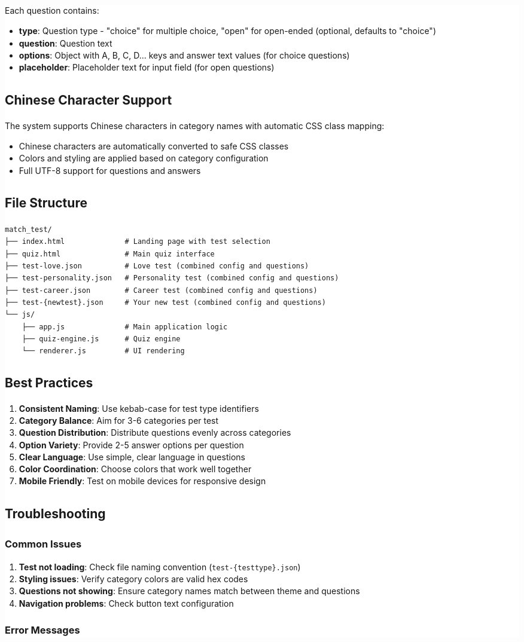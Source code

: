 Each question contains:

- **type**: Question type - "choice" for multiple choice, "open" for open-ended (optional, defaults to "choice")
- **question**: Question text
- **options**: Object with A, B, C, D... keys and answer text values (for choice questions)
- **placeholder**: Placeholder text for input field (for open questions)

## Chinese Character Support

The system supports Chinese characters in category names with automatic CSS class mapping:

- Chinese characters are automatically converted to safe CSS classes
- Colors and styling are applied based on category configuration
- Full UTF-8 support for questions and answers

## File Structure

```
match_test/
├── index.html              # Landing page with test selection
├── quiz.html               # Main quiz interface
├── test-love.json          # Love test (combined config and questions)
├── test-personality.json   # Personality test (combined config and questions)
├── test-career.json        # Career test (combined config and questions)
├── test-{newtest}.json     # Your new test (combined config and questions)
└── js/
    ├── app.js              # Main application logic
    ├── quiz-engine.js      # Quiz engine
    └── renderer.js         # UI rendering
```

## Best Practices

1. **Consistent Naming**: Use kebab-case for test type identifiers
2. **Category Balance**: Aim for 3-6 categories per test
3. **Question Distribution**: Distribute questions evenly across categories
4. **Option Variety**: Provide 2-5 answer options per question
5. **Clear Language**: Use simple, clear language in questions
6. **Color Coordination**: Choose colors that work well together
7. **Mobile Friendly**: Test on mobile devices for responsive design

## Troubleshooting

### Common Issues

1. **Test not loading**: Check file naming convention (`test-{testtype}.json`)
2. **Styling issues**: Verify category colors are valid hex codes
3. **Questions not showing**: Ensure category names match between theme and questions
4. **Navigation problems**: Check button text configuration

### Error Messages
